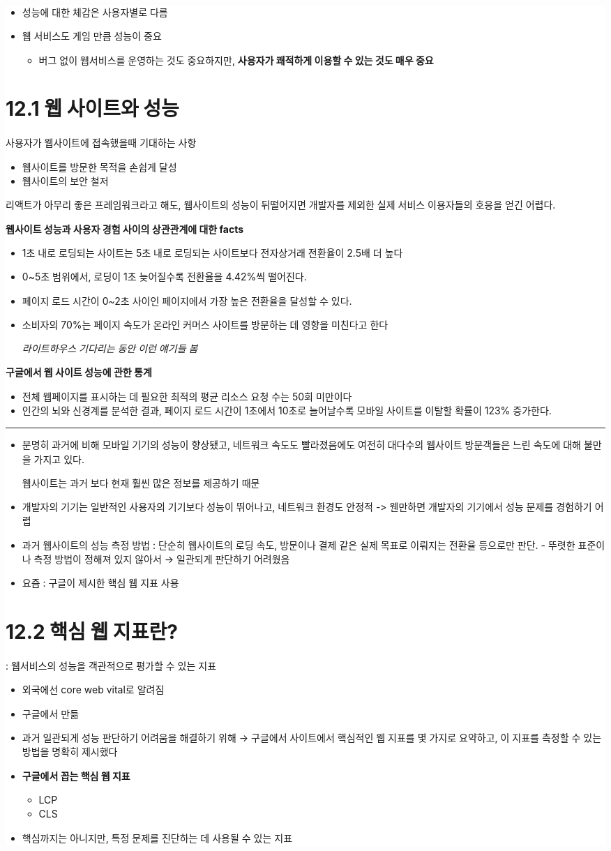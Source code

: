 -   성능에 대한 체감은 사용자별로 다름

-   웹 서비스도 게임 만큼 성능이 중요
        
	-   버그 없이 웹서비스를 운영하는 것도 중요하지만, **사용자가 쾌적하게 이용할 수 있는 것도 매우 중요**

#   12.1 웹 사이트와 성능

사용자가 웹사이트에 접속했을때 기대하는 사항

-   웹사이트를 방문한 목적을 손쉽게 달성
-   웹사이트의 보안 철저

리액트가 아무리 좋은 프레임워크라고 해도, 웹사이트의 성능이 뒤떨어지면 개발자를 제외한 실제 서비스 이용자들의 호응을 얻긴 어렵다.


**웹사이트 성능과 사용자 경험 사이의 상관관계에 대한 facts**

-   1초 내로 로딩되는 사이트는 5초 내로 로딩되는 사이트보다 전자상거래 전환율이 2.5배 더 높다
-   0~5초 범위에서, 로딩이 1초 늦어질수록 전환율을 4.42%씩 떨어진다.
-   페이지 로드 시간이 0~2초 사이인 페이지에서 가장 높은 전환율을 달성할 수 있다.
-   소비자의 70%는 페이지 속도가 온라인 커머스 사이트를 방문하는 데 영향을 미친다고 한다

	_라이트하우스 기다리는 동안 이런 얘기들 봄_

**구글에서 웹 사이트 성능에 관한 통계**

-   전체 웹페이지를 표시하는 데 필요한 최적의 평균 리소스 요청 수는 50회 미만이다
-   인간의 뇌와 신경계를 분석한 결과, 페이지 로드 시간이 1초에서 10초로 늘어날수록 모바일 사이트를 이탈할 확률이 123% 증가한다.

---
- 분명히 과거에 비해 모바일 기기의 성능이 향상됐고, 네트워크 속도도 빨라졌음에도 여전히 대다수의 웹사이트 방문객들은 느린 속도에 대해 불만을 가지고 있다.

	웹사이트는 과거 보다 현재 훨씬 많은 정보를 제공하기 때문
    
-   개발자의 기기는 일반적인 사용자의 기기보다 성능이 뛰어나고, 네트워크 환경도 안정적 ->   웬만하면 개발자의 기기에서 성능 문제를 경험하기 어렵


- 과거 웹사이트의 성능 측정 방법 : 단순히 웹사이트의 로딩 속도, 방문이나 결제 같은 실제 목표로 이뤄지는 전환율 등으로만 판단. - 뚜렷한 표준이나 측정 방법이 정해져 있지 않아서 → 일관되게 판단하기 어려웠음

- 요즘 : 구글이 제시한 핵심 웹 지표 사용

#   12.2 핵심 웹 지표란?

: 웹서비스의 성능을 객관적으로 평가할 수 있는 지표
    
-   외국에선 core web vital로 알려짐
    
-   구글에서 만듦
    
-   과거 일관되게 성능 판단하기 어려움을 해결하기 위해 → 구글에서 사이트에서 핵심적인 웹 지표를 몇 가지로 요약하고, 이 지표를 측정할 수 있는 방법을 명확히 제시했다
    
-   **구글에서 꼽는 핵심 웹 지표**
    
    -   LCP
    -   CLS
    
-   핵심까지는 아니지만, 특정 문제를 진단하는 데 사용될 수 있는 지표
    